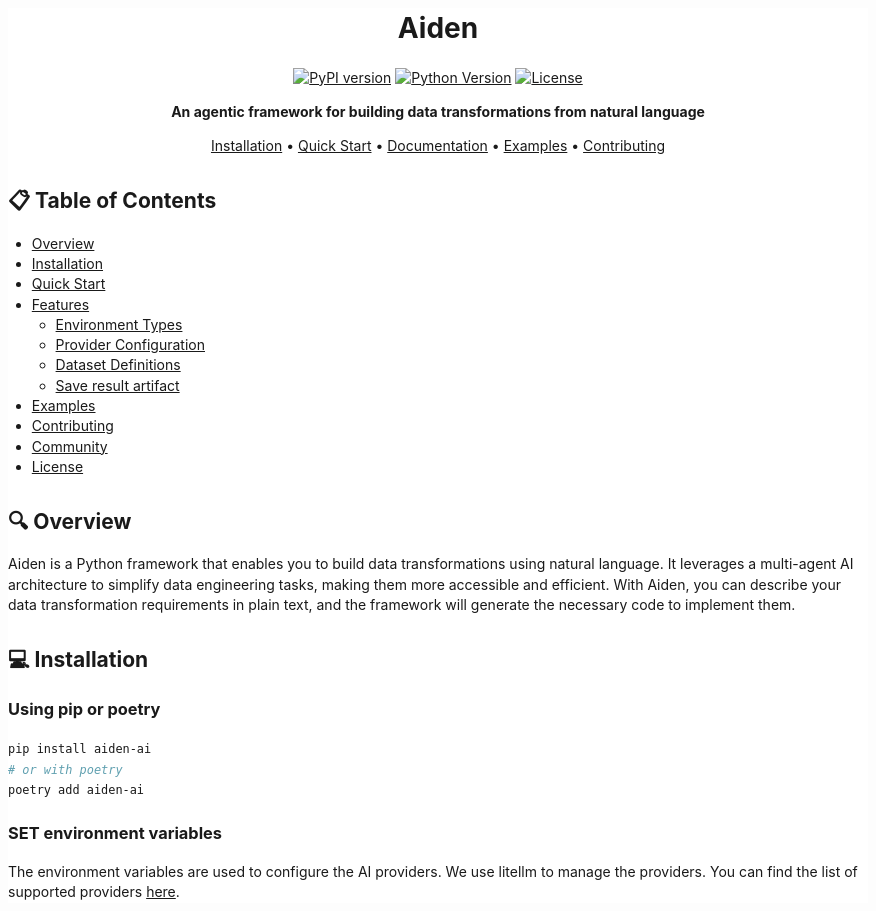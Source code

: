 <div align="center">

# Aiden

[![PyPI version](https://img.shields.io/pypi/v/aiden-ai.svg)](https://pypi.org/project/aiden-ai/)
[![Python Version](https://img.shields.io/pypi/pyversions/aiden-ai.svg)](https://pypi.org/project/aiden-ai/)
[![License](https://img.shields.io/github/license/getaiden/aiden.svg)](LICENSE.md)

**An agentic framework for building data transformations from natural language**

[Installation](#installation) • [Quick Start](#quick-start) • [Documentation](#documentation) • [Examples](#examples) • [Contributing](#contributing)

</div>

## 📋 Table of Contents

- [Overview](#overview)
- [Installation](#installation)
- [Quick Start](#quick-start)
- [Features](#features)
  - [Environment Types](#environment-types)
  - [Provider Configuration](#provider-configuration)
  - [Dataset Definitions](#dataset-definitions)
  - [Save result artifact](#save-result-artifact)
- [Examples](#examples)
- [Contributing](#contributing)
- [Community](#community)
- [License](#license)

## 🔍 Overview

Aiden is a Python framework that enables you to build data transformations using natural language. It leverages a multi-agent AI architecture to simplify data engineering tasks, making them more accessible and efficient. With Aiden, you can describe your data transformation requirements in plain text, and the framework will generate the necessary code to implement them.

## 💻 Installation

### Using pip or poetry

```bash
pip install aiden-ai
# or with poetry
poetry add aiden-ai
```

### SET environment variables
The environment variables are used to configure the AI providers.
We use litellm to manage the providers. You can find the list of supported providers [here](https://github.com/BerriAI/litellm/blob/main/.env.example).
